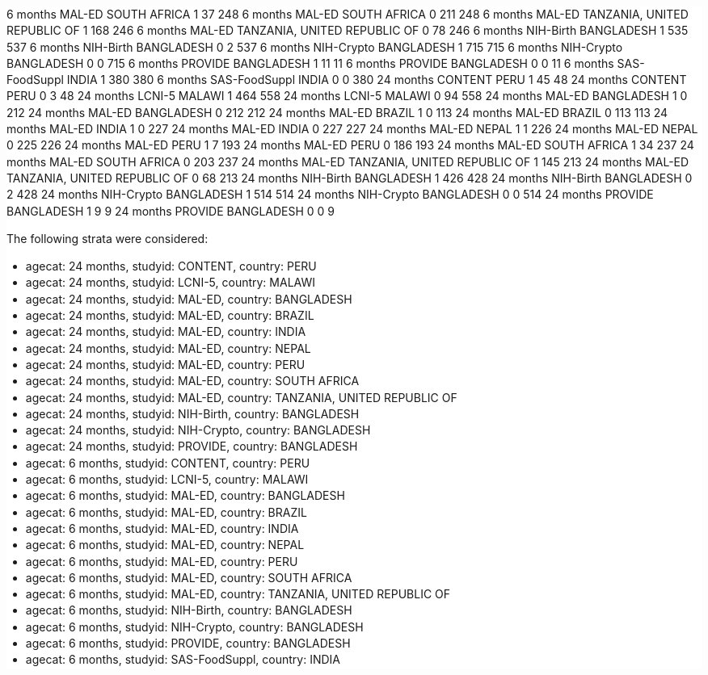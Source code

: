 6 months    MAL-ED          SOUTH AFRICA                   1              37   248
6 months    MAL-ED          SOUTH AFRICA                   0             211   248
6 months    MAL-ED          TANZANIA, UNITED REPUBLIC OF   1             168   246
6 months    MAL-ED          TANZANIA, UNITED REPUBLIC OF   0              78   246
6 months    NIH-Birth       BANGLADESH                     1             535   537
6 months    NIH-Birth       BANGLADESH                     0               2   537
6 months    NIH-Crypto      BANGLADESH                     1             715   715
6 months    NIH-Crypto      BANGLADESH                     0               0   715
6 months    PROVIDE         BANGLADESH                     1              11    11
6 months    PROVIDE         BANGLADESH                     0               0    11
6 months    SAS-FoodSuppl   INDIA                          1             380   380
6 months    SAS-FoodSuppl   INDIA                          0               0   380
24 months   CONTENT         PERU                           1              45    48
24 months   CONTENT         PERU                           0               3    48
24 months   LCNI-5          MALAWI                         1             464   558
24 months   LCNI-5          MALAWI                         0              94   558
24 months   MAL-ED          BANGLADESH                     1               0   212
24 months   MAL-ED          BANGLADESH                     0             212   212
24 months   MAL-ED          BRAZIL                         1               0   113
24 months   MAL-ED          BRAZIL                         0             113   113
24 months   MAL-ED          INDIA                          1               0   227
24 months   MAL-ED          INDIA                          0             227   227
24 months   MAL-ED          NEPAL                          1               1   226
24 months   MAL-ED          NEPAL                          0             225   226
24 months   MAL-ED          PERU                           1               7   193
24 months   MAL-ED          PERU                           0             186   193
24 months   MAL-ED          SOUTH AFRICA                   1              34   237
24 months   MAL-ED          SOUTH AFRICA                   0             203   237
24 months   MAL-ED          TANZANIA, UNITED REPUBLIC OF   1             145   213
24 months   MAL-ED          TANZANIA, UNITED REPUBLIC OF   0              68   213
24 months   NIH-Birth       BANGLADESH                     1             426   428
24 months   NIH-Birth       BANGLADESH                     0               2   428
24 months   NIH-Crypto      BANGLADESH                     1             514   514
24 months   NIH-Crypto      BANGLADESH                     0               0   514
24 months   PROVIDE         BANGLADESH                     1               9     9
24 months   PROVIDE         BANGLADESH                     0               0     9


The following strata were considered:

* agecat: 24 months, studyid: CONTENT, country: PERU
* agecat: 24 months, studyid: LCNI-5, country: MALAWI
* agecat: 24 months, studyid: MAL-ED, country: BANGLADESH
* agecat: 24 months, studyid: MAL-ED, country: BRAZIL
* agecat: 24 months, studyid: MAL-ED, country: INDIA
* agecat: 24 months, studyid: MAL-ED, country: NEPAL
* agecat: 24 months, studyid: MAL-ED, country: PERU
* agecat: 24 months, studyid: MAL-ED, country: SOUTH AFRICA
* agecat: 24 months, studyid: MAL-ED, country: TANZANIA, UNITED REPUBLIC OF
* agecat: 24 months, studyid: NIH-Birth, country: BANGLADESH
* agecat: 24 months, studyid: NIH-Crypto, country: BANGLADESH
* agecat: 24 months, studyid: PROVIDE, country: BANGLADESH
* agecat: 6 months, studyid: CONTENT, country: PERU
* agecat: 6 months, studyid: LCNI-5, country: MALAWI
* agecat: 6 months, studyid: MAL-ED, country: BANGLADESH
* agecat: 6 months, studyid: MAL-ED, country: BRAZIL
* agecat: 6 months, studyid: MAL-ED, country: INDIA
* agecat: 6 months, studyid: MAL-ED, country: NEPAL
* agecat: 6 months, studyid: MAL-ED, country: PERU
* agecat: 6 months, studyid: MAL-ED, country: SOUTH AFRICA
* agecat: 6 months, studyid: MAL-ED, country: TANZANIA, UNITED REPUBLIC OF
* agecat: 6 months, studyid: NIH-Birth, country: BANGLADESH
* agecat: 6 months, studyid: NIH-Crypto, country: BANGLADESH
* agecat: 6 months, studyid: PROVIDE, country: BANGLADESH
* agecat: 6 months, studyid: SAS-FoodSuppl, country: INDIA